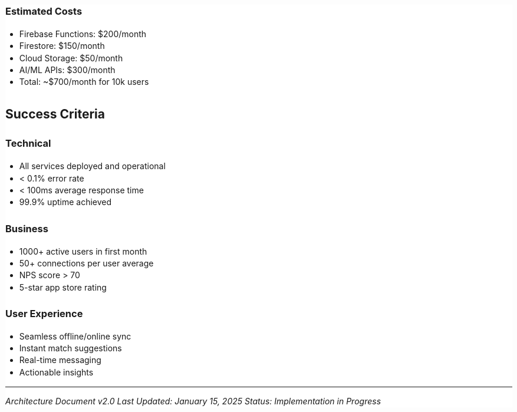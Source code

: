 ### Estimated Costs
- Firebase Functions: $200/month
- Firestore: $150/month
- Cloud Storage: $50/month
- AI/ML APIs: $300/month
- Total: ~$700/month for 10k users

## Success Criteria

### Technical
- All services deployed and operational
- < 0.1% error rate
- < 100ms average response time
- 99.9% uptime achieved

### Business
- 1000+ active users in first month
- 50+ connections per user average
- NPS score > 70
- 5-star app store rating

### User Experience
- Seamless offline/online sync
- Instant match suggestions
- Real-time messaging
- Actionable insights

---

*Architecture Document v2.0*
*Last Updated: January 15, 2025*
*Status: Implementation in Progress*
